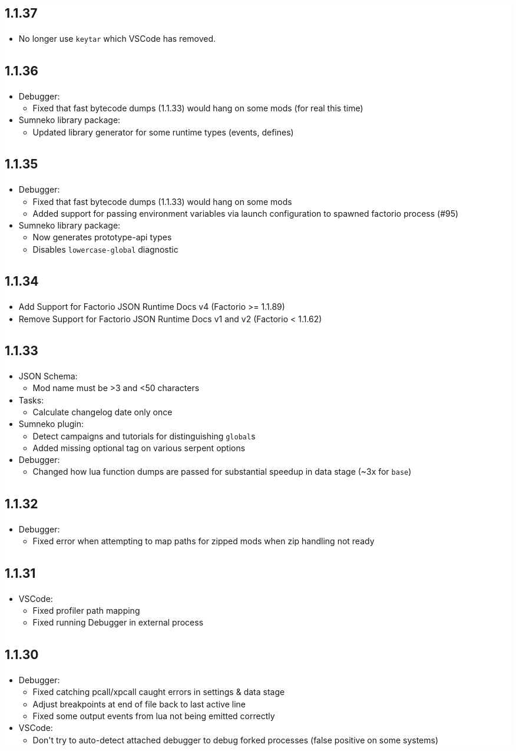 ## 1.1.37
* No longer use `keytar` which VSCode has removed.

## 1.1.36
* Debugger:
  * Fixed that fast bytecode dumps (1.1.33) would hang on some mods (for real this time)
* Sumneko library package:
  * Updated library generator for some runtime types (events, defines)

## 1.1.35
* Debugger:
  * Fixed that fast bytecode dumps (1.1.33) would hang on some mods
  * Added support for passing environment variables via launch configuration to spawned factorio process (#95)
* Sumneko library package:
  * Now generates prototype-api types
  * Disables `lowercase-global` diagnostic

## 1.1.34
* Add Support for Factorio JSON Runtime Docs v4 (Factorio >= 1.1.89)
* Remove Support for Factorio JSON Runtime Docs v1 and v2 (Factorio < 1.1.62)

## 1.1.33
* JSON Schema:
  * Mod name must be >3 and <50 characters
* Tasks:
  * Calculate changelog date only once
* Sumneko plugin:
  * Detect campaigns and tutorials for distinguishing `global`s
  * Added missing optional tag on various serpent options
* Debugger:
  * Changed how lua function dumps are passed for substantial speedup in data stage (~3x for `base`)

## 1.1.32
* Debugger:
  * Fixed error when attempting to map paths for zipped mods when zip handling not ready

## 1.1.31
* VSCode:
  * Fixed profiler path mapping
  * Fixed running Debugger in external process

## 1.1.30
* Debugger:
  * Fixed catching pcall/xpcall caught errors in settings & data stage
  * Adjust breakpoints at end of file back to last active line
  * Fixed some output events from lua not being emitted correctly
* VSCode:
  * Don't try to auto-detect attached debugger to debug forked processes (false positive on some systems)
